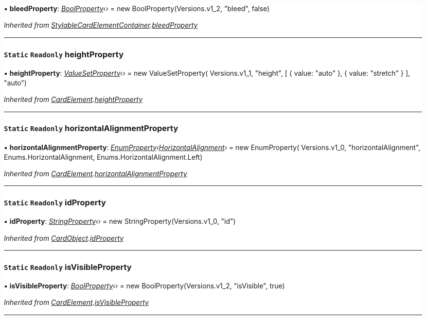 ▪ **bleedProperty**: _[BoolProperty](boolproperty.md)‹›_ = new BoolProperty(Versions.v1_2, "bleed", false)

_Inherited from [StylableCardElementContainer](stylablecardelementcontainer.md).[bleedProperty](stylablecardelementcontainer.md#static-readonly-bleedproperty)_

---

### `Static` `Readonly` heightProperty

▪ **heightProperty**: _[ValueSetProperty](valuesetproperty.md)‹›_ = new ValueSetProperty(
Versions.v1_1,
"height",
[
{ value: "auto" },
{ value: "stretch" }
],
"auto")

_Inherited from [CardElement](cardelement.md).[heightProperty](cardelement.md#static-readonly-heightproperty)_

---

### `Static` `Readonly` horizontalAlignmentProperty

▪ **horizontalAlignmentProperty**: _[EnumProperty](enumproperty.md)‹[HorizontalAlignment](../enums/horizontalalignment.md)›_ = new EnumProperty(
Versions.v1_0,
"horizontalAlignment",
Enums.HorizontalAlignment,
Enums.HorizontalAlignment.Left)

_Inherited from [CardElement](cardelement.md).[horizontalAlignmentProperty](cardelement.md#static-readonly-horizontalalignmentproperty)_

---

### `Static` `Readonly` idProperty

▪ **idProperty**: _[StringProperty](stringproperty.md)‹›_ = new StringProperty(Versions.v1_0, "id")

_Inherited from [CardObject](cardobject.md).[idProperty](cardobject.md#static-readonly-idproperty)_

---

### `Static` `Readonly` isVisibleProperty

▪ **isVisibleProperty**: _[BoolProperty](boolproperty.md)‹›_ = new BoolProperty(Versions.v1_2, "isVisible", true)

_Inherited from [CardElement](cardelement.md).[isVisibleProperty](cardelement.md#static-readonly-isvisibleproperty)_

---
